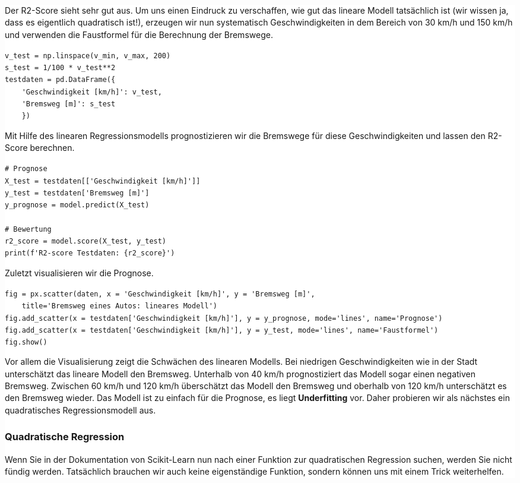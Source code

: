 Der R2-Score sieht sehr gut aus. Um uns einen Eindruck zu verschaffen, wie gut
das lineare Modell tatsächlich ist (wir wissen ja, dass es eigentlich
quadratisch ist!), erzeugen wir nun systematisch Geschwindigkeiten in dem
Bereich von 30 km/h und 150 km/h und verwenden die Faustformel für die
Berechnung der Bremswege.

```{code-cell}
v_test = np.linspace(v_min, v_max, 200)
s_test = 1/100 * v_test**2
testdaten = pd.DataFrame({
    'Geschwindigkeit [km/h]': v_test,
    'Bremsweg [m]': s_test
    })
```

Mit Hilfe des linearen Regressionsmodells prognostizieren wir die Bremswege für
diese Geschwindigkeiten und lassen den R2-Score berechnen.

```{code-cell}
# Prognose 
X_test = testdaten[['Geschwindigkeit [km/h]']]
y_test = testdaten['Bremsweg [m]']
y_prognose = model.predict(X_test)

# Bewertung
r2_score = model.score(X_test, y_test)
print(f'R2-score Testdaten: {r2_score}')
```

Zuletzt visualisieren wir die Prognose.

```{code-cell}
fig = px.scatter(daten, x = 'Geschwindigkeit [km/h]', y = 'Bremsweg [m]',
    title='Bremsweg eines Autos: lineares Modell')
fig.add_scatter(x = testdaten['Geschwindigkeit [km/h]'], y = y_prognose, mode='lines', name='Prognose')
fig.add_scatter(x = testdaten['Geschwindigkeit [km/h]'], y = y_test, mode='lines', name='Faustformel')
fig.show()
```

Vor allem die Visualisierung zeigt die Schwächen des linearen Modells. Bei
niedrigen Geschwindigkeiten wie in der Stadt unterschätzt das lineare Modell den
Bremsweg. Unterhalb von 40 km/h prognostiziert das Modell sogar einen negativen
Bremsweg. Zwischen 60 km/h und 120 km/h überschätzt das Modell den Bremsweg und
oberhalb von 120 km/h unterschätzt es den Bremsweg wieder. Das Modell ist zu
einfach für die Prognose, es liegt **Underfitting** vor. Daher probieren wir
als nächstes ein quadratisches Regressionsmodell aus.

### Quadratische Regression

Wenn Sie in der Dokumentation von Scikit-Learn nun nach einer Funktion zur
quadratischen Regression suchen, werden Sie nicht fündig werden. Tatsächlich
brauchen wir auch keine eigenständige Funktion, sondern können uns mit einem
Trick weiterhelfen.
